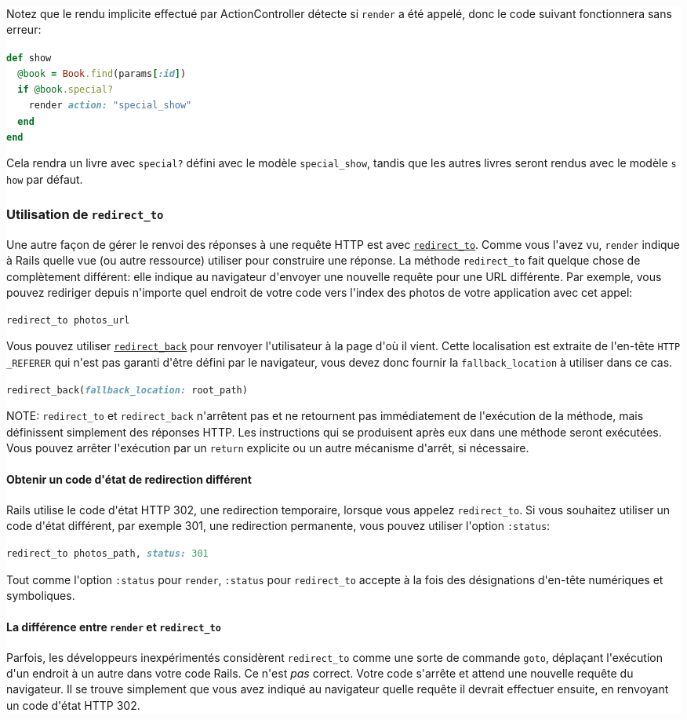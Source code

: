 Notez que le rendu implicite effectué par ActionController détecte si `render` a été appelé, donc le code suivant fonctionnera sans erreur:

```ruby
def show
  @book = Book.find(params[:id])
  if @book.special?
    render action: "special_show"
  end
end
```

Cela rendra un livre avec `special?` défini avec le modèle `special_show`, tandis que les autres livres seront rendus avec le modèle `show` par défaut.

### Utilisation de `redirect_to`

Une autre façon de gérer le renvoi des réponses à une requête HTTP est avec [`redirect_to`][]. Comme vous l'avez vu, `render` indique à Rails quelle vue (ou autre ressource) utiliser pour construire une réponse. La méthode `redirect_to` fait quelque chose de complètement différent: elle indique au navigateur d'envoyer une nouvelle requête pour une URL différente. Par exemple, vous pouvez rediriger depuis n'importe quel endroit de votre code vers l'index des photos de votre application avec cet appel:

```ruby
redirect_to photos_url
```

Vous pouvez utiliser [`redirect_back`][] pour renvoyer l'utilisateur à la page d'où il vient. Cette localisation est extraite de l'en-tête `HTTP_REFERER` qui n'est pas garanti d'être défini par le navigateur, vous devez donc fournir la `fallback_location` à utiliser dans ce cas.

```ruby
redirect_back(fallback_location: root_path)
```

NOTE: `redirect_to` et `redirect_back` n'arrêtent pas et ne retournent pas immédiatement de l'exécution de la méthode, mais définissent simplement des réponses HTTP. Les instructions qui se produisent après eux dans une méthode seront exécutées. Vous pouvez arrêter l'exécution par un `return` explicite ou un autre mécanisme d'arrêt, si nécessaire.


#### Obtenir un code d'état de redirection différent

Rails utilise le code d'état HTTP 302, une redirection temporaire, lorsque vous appelez `redirect_to`. Si vous souhaitez utiliser un code d'état différent, par exemple 301, une redirection permanente, vous pouvez utiliser l'option `:status`:

```ruby
redirect_to photos_path, status: 301
```

Tout comme l'option `:status` pour `render`, `:status` pour `redirect_to` accepte à la fois des désignations d'en-tête numériques et symboliques.

#### La différence entre `render` et `redirect_to`

Parfois, les développeurs inexpérimentés considèrent `redirect_to` comme une sorte de commande `goto`, déplaçant l'exécution d'un endroit à un autre dans votre code Rails. Ce n'est _pas_ correct. Votre code s'arrête et attend une nouvelle requête du navigateur. Il se trouve simplement que vous avez indiqué au navigateur quelle requête il devrait effectuer ensuite, en renvoyant un code d'état HTTP 302.


[controller.render]: https://api.rubyonrails.org/classes/ActionController/Rendering.html#method-i-render
[`redirect_to`]: https://api.rubyonrails.org/classes/ActionController/Redirecting.html#method-i-redirect_to
[`head`]: https://api.rubyonrails.org/classes/ActionController/Head.html#method-i-head
[`layout`]: https://api.rubyonrails.org/classes/ActionView/Layouts/ClassMethods.html#method-i-layout
[`redirect_back`]: https://api.rubyonrails.org/classes/ActionController/Redirecting.html#method-i-redirect_back
[`content_for`]: https://api.rubyonrails.org/classes/ActionView/Helpers/CaptureHelper.html#method-i-content_for
[`auto_discovery_link_tag`]: https://api.rubyonrails.org/classes/ActionView/Helpers/AssetTagHelper.html#method-i-auto_discovery_link_tag
[`javascript_include_tag`]: https://api.rubyonrails.org/classes/ActionView/Helpers/AssetTagHelper.html#method-i-javascript_include_tag
[`stylesheet_link_tag`]: https://api.rubyonrails.org/classes/ActionView/Helpers/AssetTagHelper.html#method-i-stylesheet_link_tag
[`image_tag`]: https://api.rubyonrails.org/classes/ActionView/Helpers/AssetTagHelper.html#method-i-image_tag
[`video_tag`]: https://api.rubyonrails.org/classes/ActionView/Helpers/AssetTagHelper.html#method-i-video_tag
[`audio_tag`]: https://api.rubyonrails.org/classes/ActionView/Helpers/AssetTagHelper.html#method-i-audio_tag
[view.render]: https://api.rubyonrails.org/classes/ActionView/Helpers/RenderingHelper.html#method-i-render